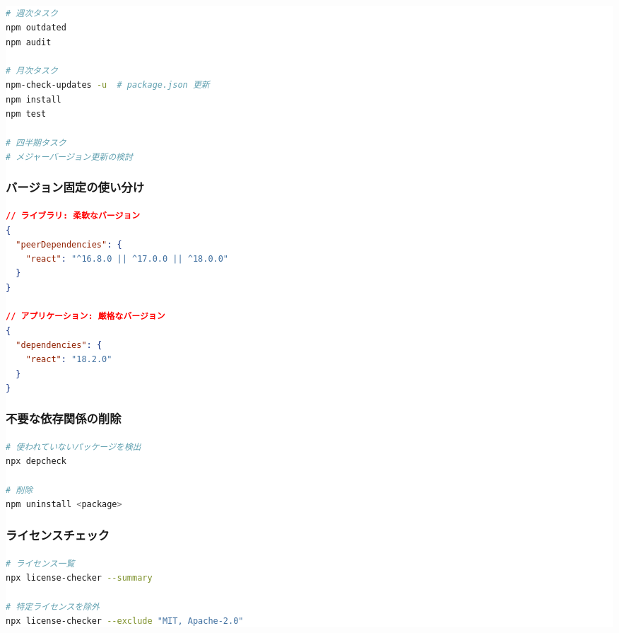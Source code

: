 ```bash
# 週次タスク
npm outdated
npm audit

# 月次タスク
npm-check-updates -u  # package.json 更新
npm install
npm test

# 四半期タスク
# メジャーバージョン更新の検討
```

### バージョン固定の使い分け

```json
// ライブラリ: 柔軟なバージョン
{
  "peerDependencies": {
    "react": "^16.8.0 || ^17.0.0 || ^18.0.0"
  }
}

// アプリケーション: 厳格なバージョン
{
  "dependencies": {
    "react": "18.2.0"
  }
}
```

### 不要な依存関係の削除

```bash
# 使われていないパッケージを検出
npx depcheck

# 削除
npm uninstall <package>
```

### ライセンスチェック

```bash
# ライセンス一覧
npx license-checker --summary

# 特定ライセンスを除外
npx license-checker --exclude "MIT, Apache-2.0"
```
